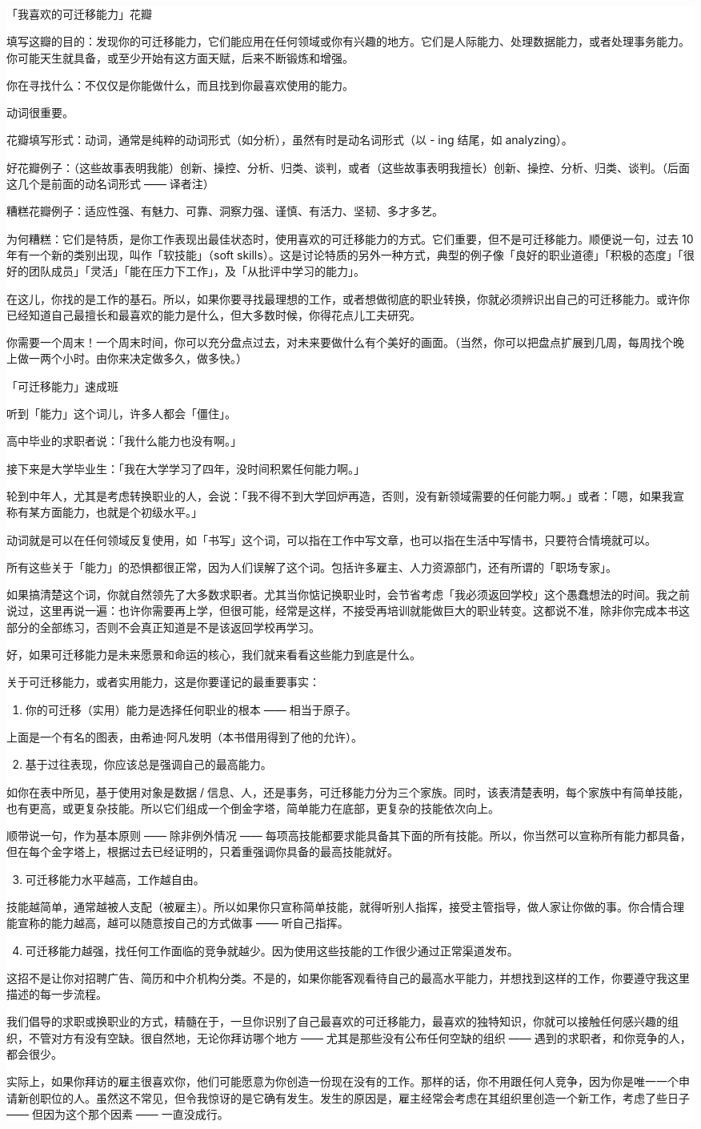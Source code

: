 「我喜欢的可迁移能力」花瓣

填写这瓣的目的：发现你的可迁移能力，它们能应用在任何领域或你有兴趣的地方。它们是人际能力、处理数据能力，或者处理事务能力。你可能天生就具备，或至少开始有这方面天赋，后来不断锻炼和增强。

你在寻找什么：不仅仅是你能做什么，而且找到你最喜欢使用的能力。

动词很重要。

花瓣填写形式：动词，通常是纯粹的动词形式（如分析），虽然有时是动名词形式（以 - ing 结尾，如 analyzing）。

好花瓣例子：（这些故事表明我能）创新、操控、分析、归类、谈判，或者（这些故事表明我擅长）创新、操控、分析、归类、谈判。（后面这几个是前面的动名词形式 —— 译者注）

糟糕花瓣例子：适应性强、有魅力、可靠、洞察力强、谨慎、有活力、坚韧、多才多艺。

为何糟糕：它们是特质，是你工作表现出最佳状态时，使用喜欢的可迁移能力的方式。它们重要，但不是可迁移能力。顺便说一句，过去 10 年有一个新的类别出现，叫作「软技能」（soft skills）。这是讨论特质的另外一种方式，典型的例子像「良好的职业道德」「积极的态度」「很好的团队成员」「灵活」「能在压力下工作」，及「从批评中学习的能力」。

在这儿，你找的是工作的基石。所以，如果你要寻找最理想的工作，或者想做彻底的职业转换，你就必须辨识出自己的可迁移能力。或许你已经知道自己最擅长和最喜欢的能力是什么，但大多数时候，你得花点儿工夫研究。

你需要一个周末！一个周末时间，你可以充分盘点过去，对未来要做什么有个美好的画面。（当然，你可以把盘点扩展到几周，每周找个晚上做一两个小时。由你来决定做多久，做多快。）

「可迁移能力」速成班

听到「能力」这个词儿，许多人都会「僵住」。

高中毕业的求职者说：「我什么能力也没有啊。」

接下来是大学毕业生：「我在大学学习了四年，没时间积累任何能力啊。」

轮到中年人，尤其是考虑转换职业的人，会说：「我不得不到大学回炉再造，否则，没有新领域需要的任何能力啊。」或者：「嗯，如果我宣称有某方面能力，也就是个初级水平。」

动词就是可以在任何领域反复使用，如「书写」这个词，可以指在工作中写文章，也可以指在生活中写情书，只要符合情境就可以。

所有这些关于「能力」的恐惧都很正常，因为人们误解了这个词。包括许多雇主、人力资源部门，还有所谓的「职场专家」。

如果搞清楚这个词，你就自然领先了大多数求职者。尤其当你惦记换职业时，会节省考虑「我必须返回学校」这个愚蠢想法的时间。我之前说过，这里再说一遍：也许你需要再上学，但很可能，经常是这样，不接受再培训就能做巨大的职业转变。这都说不准，除非你完成本书这部分的全部练习，否则不会真正知道是不是该返回学校再学习。

好，如果可迁移能力是未来愿景和命运的核心，我们就来看看这些能力到底是什么。

关于可迁移能力，或者实用能力，这是你要谨记的最重要事实：

1. 你的可迁移（实用）能力是选择任何职业的根本 —— 相当于原子。

上面是一个有名的图表，由希迪·阿凡发明（本书借用得到了他的允许）。

2. 基于过往表现，你应该总是强调自己的最高能力。

如你在表中所见，基于使用对象是数据 / 信息、人，还是事务，可迁移能力分为三个家族。同时，该表清楚表明，每个家族中有简单技能，也有更高，或更复杂技能。所以它们组成一个倒金字塔，简单能力在底部，更复杂的技能依次向上。

顺带说一句，作为基本原则 —— 除非例外情况 —— 每项高技能都要求能具备其下面的所有技能。所以，你当然可以宣称所有能力都具备，但在每个金字塔上，根据过去已经证明的，只着重强调你具备的最高技能就好。

3. 可迁移能力水平越高，工作越自由。

技能越简单，通常越被人支配（被雇主）。所以如果你只宣称简单技能，就得听别人指挥，接受主管指导，做人家让你做的事。你合情合理能宣称的能力越高，越可以随意按自己的方式做事 —— 听自己指挥。

4. 可迁移能力越强，找任何工作面临的竞争就越少。因为使用这些技能的工作很少通过正常渠道发布。

这招不是让你对招聘广告、简历和中介机构分类。不是的，如果你能客观看待自己的最高水平能力，并想找到这样的工作，你要遵守我这里描述的每一步流程。

我们倡导的求职或换职业的方式，精髓在于，一旦你识别了自己最喜欢的可迁移能力，最喜欢的独特知识，你就可以接触任何感兴趣的组织，不管对方有没有空缺。很自然地，无论你拜访哪个地方 —— 尤其是那些没有公布任何空缺的组织 —— 遇到的求职者，和你竞争的人，都会很少。

实际上，如果你拜访的雇主很喜欢你，他们可能愿意为你创造一份现在没有的工作。那样的话，你不用跟任何人竞争，因为你是唯一一个申请新创职位的人。虽然这不常见，但令我惊讶的是它确有发生。发生的原因是，雇主经常会考虑在其组织里创造一个新工作，考虑了些日子 —— 但因为这个那个因素 —— 一直没成行。
